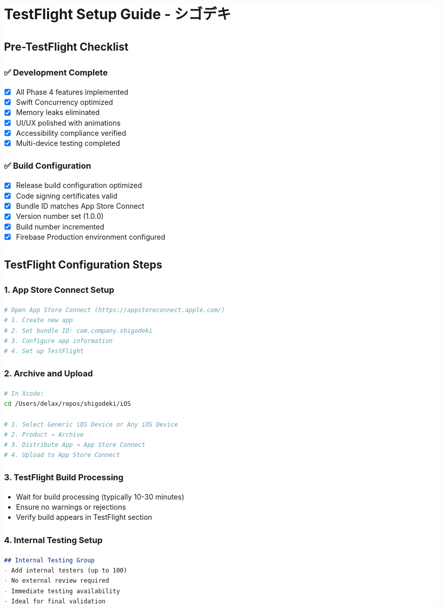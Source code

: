 # TestFlight Setup Guide - シゴデキ

## Pre-TestFlight Checklist

### ✅ Development Complete
- [x] All Phase 4 features implemented
- [x] Swift Concurrency optimized
- [x] Memory leaks eliminated
- [x] UI/UX polished with animations
- [x] Accessibility compliance verified
- [x] Multi-device testing completed

### ✅ Build Configuration
- [x] Release build configuration optimized
- [x] Code signing certificates valid
- [x] Bundle ID matches App Store Connect
- [x] Version number set (1.0.0)
- [x] Build number incremented
- [x] Firebase Production environment configured

## TestFlight Configuration Steps

### 1. App Store Connect Setup
```bash
# Open App Store Connect (https://appstoreconnect.apple.com/)
# 1. Create new app
# 2. Set bundle ID: com.company.shigodeki
# 3. Configure app information
# 4. Set up TestFlight
```

### 2. Archive and Upload
```bash
# In Xcode:
cd /Users/delax/repos/shigodeki/iOS

# 1. Select Generic iOS Device or Any iOS Device
# 2. Product → Archive
# 3. Distribute App → App Store Connect
# 4. Upload to App Store Connect
```

### 3. TestFlight Build Processing
- Wait for build processing (typically 10-30 minutes)
- Ensure no warnings or rejections
- Verify build appears in TestFlight section

### 4. Internal Testing Setup
```markdown
## Internal Testing Group
- Add internal testers (up to 100)
- No external review required
- Immediate testing availability
- Ideal for final validation
```
